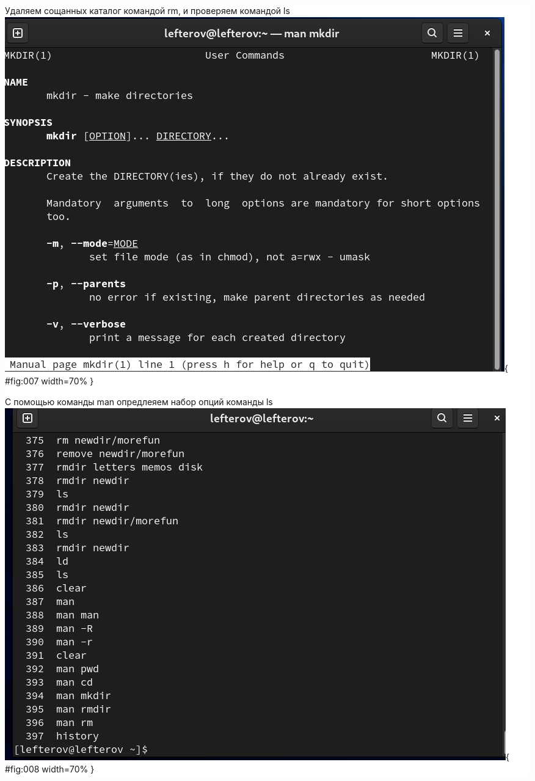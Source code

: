 
Удаляем сощанных каталог командой rm, и проверяем командой ls
![Удаляем каталог](image/7.png){ #fig:007 width=70% }

С помощью команды man  опредлеяем  набор опций команды ls
![опции ls](image/8.png){ #fig:008 width=70% }